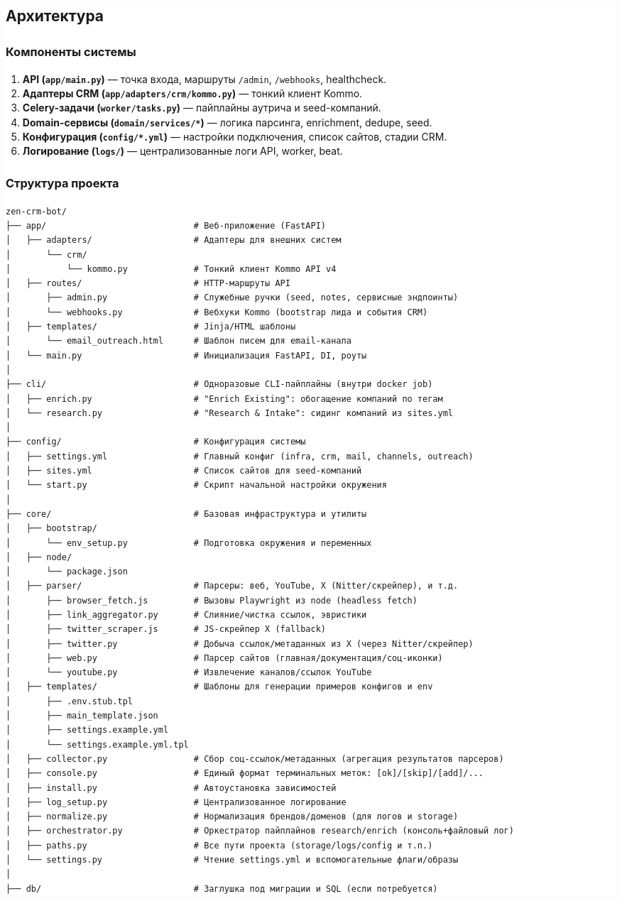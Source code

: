 ## Архитектура

### Компоненты системы

1. **API (`app/main.py`)** — точка входа, маршруты `/admin`, `/webhooks`, healthcheck.
2. **Адаптеры CRM (`app/adapters/crm/kommo.py`)** — тонкий клиент Kommo.
3. **Celery-задачи (`worker/tasks.py`)** — пайплайны аутрича и seed-компаний.
4. **Domain-сервисы (`domain/services/*`)** — логика парсинга, enrichment, dedupe, seed.
5. **Конфигурация (`config/*.yml`)** — настройки подключения, список сайтов, стадии CRM.
6. **Логирование (`logs/`)** — централизованные логи API, worker, beat.

### Структура проекта

```
zen-crm-bot/
├── app/                             # Веб-приложение (FastAPI)
│   ├── adapters/                    # Адаптеры для внешних систем
│       └── crm/
│           └── kommo.py             # Тонкий клиент Kommo API v4
│   ├── routes/                      # HTTP-маршруты API
│       ├── admin.py                 # Служебные ручки (seed, notes, сервисные эндпоинты)
│       └── webhooks.py              # Вебхуки Kommo (bootstrap лида и события CRM)
│   ├── templates/                   # Jinja/HTML шаблоны
│       └── email_outreach.html      # Шаблон писем для email-канала
│   └── main.py                      # Инициализация FastAPI, DI, роуты
│
├── cli/                             # Одноразовые CLI-пайплайны (внутри docker job)
│   ├── enrich.py                    # "Enrich Existing": обогащение компаний по тегам
│   └── research.py                  # "Research & Intake": сидинг компаний из sites.yml
│
├── config/                          # Конфигурация системы
│   ├── settings.yml                 # Главный конфиг (infra, crm, mail, channels, outreach)
│   ├── sites.yml                    # Список сайтов для seed-компаний
│   └── start.py                     # Скрипт начальной настройки окружения
│
├── core/                            # Базовая инфраструктура и утилиты
│   ├── bootstrap/
│       └── env_setup.py             # Подготовка окружения и переменных
│   ├── node/
│       └── package.json    
│   ├── parser/                      # Парсеры: веб, YouTube, X (Nitter/скрейпер), и т.д.
│       ├── browser_fetch.js         # Вызовы Playwright из node (headless fetch)
│       ├── link_aggregator.py       # Слияние/чистка ссылок, эвристики
│       ├── twitter_scraper.js       # JS-скрейпер X (fallback)
│       ├── twitter.py               # Добыча ссылок/метаданных из X (через Nitter/скрейпер)
│       ├── web.py                   # Парсер сайтов (главная/документация/соц-иконки)
│       └── youtube.py               # Извлечение каналов/ссылок YouTube         
│   ├── templates/                   # Шаблоны для генерации примеров конфигов и env
│       ├── .env.stub.tpl
│       ├── main_template.json
│       ├── settings.example.yml
│       └── settings.example.yml.tpl
│   ├── collector.py                 # Сбор соц-ссылок/метаданных (агрегация результатов парсеров)
│   ├── console.py                   # Единый формат терминальных меток: [ok]/[skip]/[add]/...
│   ├── install.py                   # Автоустановка зависимостей
│   ├── log_setup.py                 # Централизованное логирование
│   ├── normalize.py                 # Нормализация брендов/доменов (для логов и storage)
│   ├── orchestrator.py              # Оркестратор пайплайнов research/enrich (консоль+файловый лог)
│   ├── paths.py                     # Все пути проекта (storage/logs/config и т.п.)
│   └── settings.py                  # Чтение settings.yml и вспомогательные флаги/образы
│
├── db/                              # Заглушка под миграции и SQL (если потребуется)
```